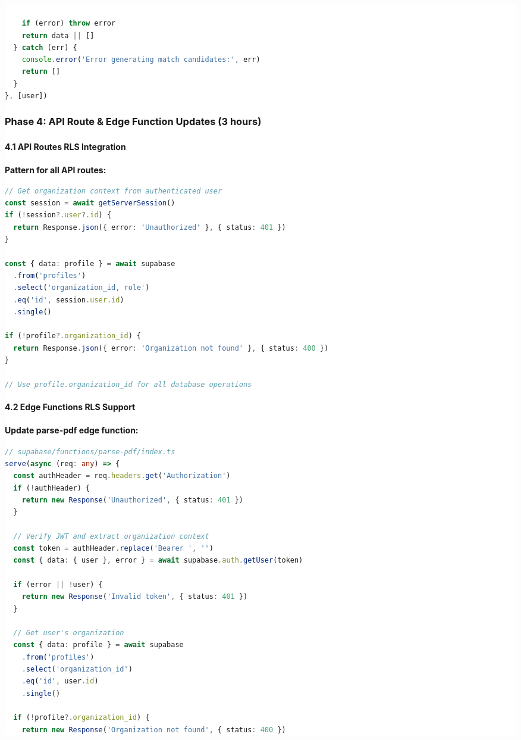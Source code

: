 ```typescript

    if (error) throw error
    return data || []
  } catch (err) {
    console.error('Error generating match candidates:', err)
    return []
  }
}, [user])
```

### **Phase 4: API Route & Edge Function Updates (3 hours)**

#### 4.1 API Routes RLS Integration

**Pattern for all API routes:**
```typescript
// Get organization context from authenticated user
const session = await getServerSession()
if (!session?.user?.id) {
  return Response.json({ error: 'Unauthorized' }, { status: 401 })
}

const { data: profile } = await supabase
  .from('profiles')
  .select('organization_id, role')
  .eq('id', session.user.id)
  .single()

if (!profile?.organization_id) {
  return Response.json({ error: 'Organization not found' }, { status: 400 })
}

// Use profile.organization_id for all database operations
```

#### 4.2 Edge Functions RLS Support

**Update parse-pdf edge function:**
```typescript
// supabase/functions/parse-pdf/index.ts
serve(async (req: any) => {
  const authHeader = req.headers.get('Authorization')
  if (!authHeader) {
    return new Response('Unauthorized', { status: 401 })
  }

  // Verify JWT and extract organization context
  const token = authHeader.replace('Bearer ', '')
  const { data: { user }, error } = await supabase.auth.getUser(token)
  
  if (error || !user) {
    return new Response('Invalid token', { status: 401 })
  }
  
  // Get user's organization
  const { data: profile } = await supabase
    .from('profiles')
    .select('organization_id')
    .eq('id', user.id)
    .single()
  
  if (!profile?.organization_id) {
    return new Response('Organization not found', { status: 400 })
```